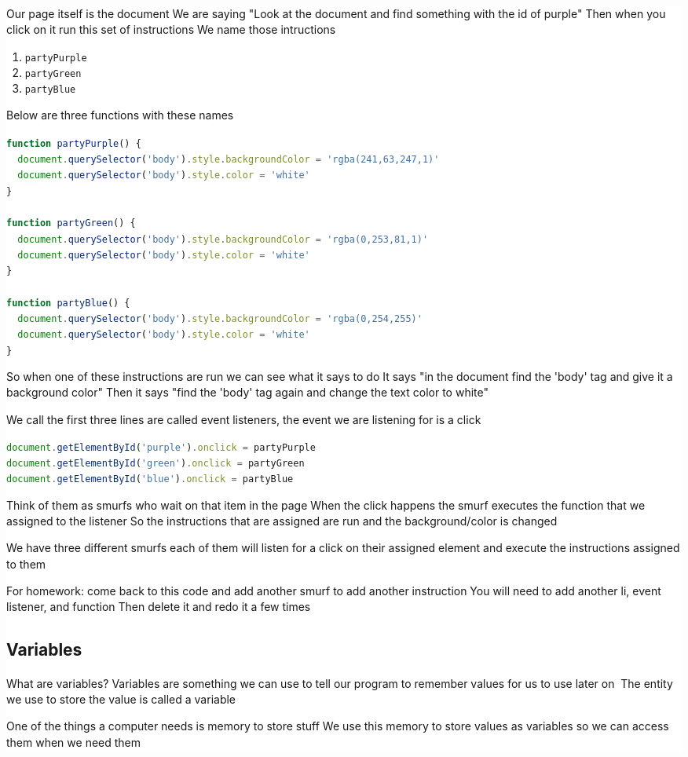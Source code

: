 Our page itself is the document
We are saying "Look at the document and find something with the id of purple"
Then when you click on it run this set of instructions
We name those intructions
1. `partyPurple`
2. `partyGreen`
3. `partyBlue`

Below are three functions with these names
```js
function partyPurple() {
  document.querySelector('body').style.backgroundColor = 'rgba(241,63,247,1)'
  document.querySelector('body').style.color = 'white'
}

function partyGreen() {
  document.querySelector('body').style.backgroundColor = 'rgba(0,253,81,1)'
  document.querySelector('body').style.color = 'white'
}

function partyBlue() {
  document.querySelector('body').style.backgroundColor = 'rgba(0,254,255)'
  document.querySelector('body').style.color = 'white'
}
```
So when one of these instructions are run we can see what it says to do
It says "in the document find the 'body' tag and give it a background color"
Then it says "find the 'body' tag again and change the text color to white"

We call the first three lines are called event listeners, the event we are listening for is a click
```js
document.getElementById('purple').onclick = partyPurple
document.getElementById('green').onclick = partyGreen
document.getElementById('blue').onclick = partyBlue
```
Think of them as smurfs who wait on that item in the page
When the click happens the smurf executes the function that we assigned to the listener
So the instructions that are assigned are run and the background/color is changed

We have three different smurfs each of them will listen for a click on their assigned element and execute the instructions assigned to them

For homework: come back to this code and add another smurf to add another instruction
You will need to add another li, event listener, and function
Then delete it and redo it a few times

## Variables
What are variables?
Variables are something we can use to tell our program to remember values for us to use later on
​
The entity we use to store the value is called a variable

One of the things a computer needs is memory to store stuff
We use this memory to store values as variables so we can access them when we need them
